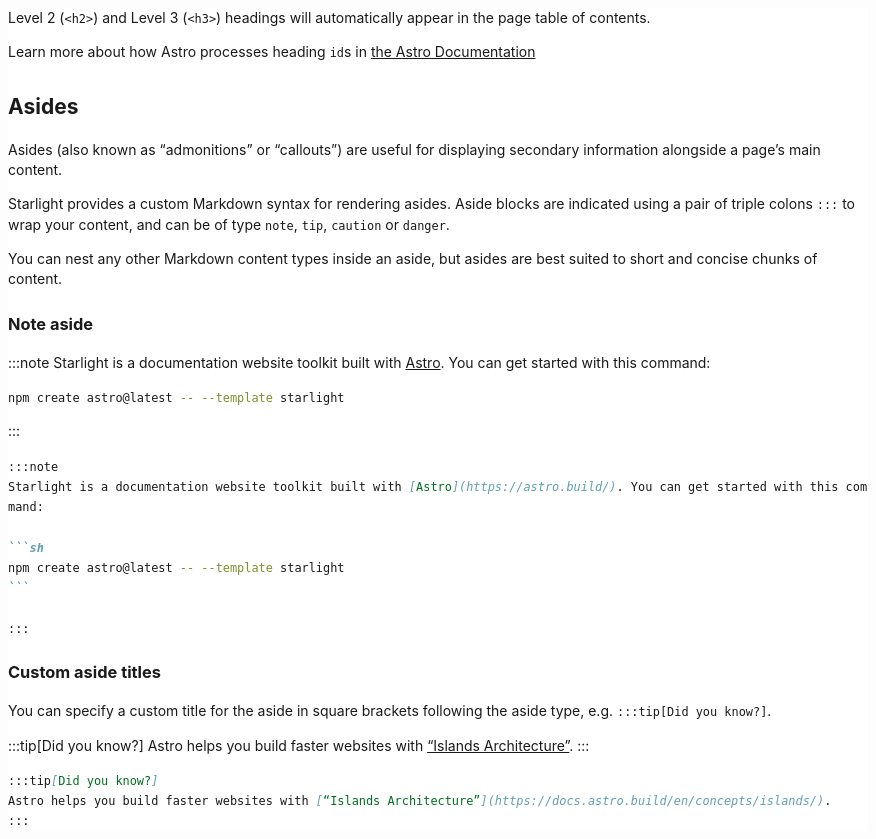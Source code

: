 Level 2 (`<h2>`) and Level 3 (`<h3>`) headings will automatically appear in the page table of contents.

Learn more about how Astro processes heading `id`s in [the Astro Documentation](https://docs.astro.build/en/guides/markdown-content/#heading-ids)

## Asides

Asides (also known as “admonitions” or “callouts”) are useful for displaying secondary information alongside a page’s main content.

Starlight provides a custom Markdown syntax for rendering asides. Aside blocks are indicated using a pair of triple colons `:::` to wrap your content, and can be of type `note`, `tip`, `caution` or `danger`.

You can nest any other Markdown content types inside an aside, but asides are best suited to short and concise chunks of content.

### Note aside

:::note
Starlight is a documentation website toolkit built with [Astro](https://astro.build/). You can get started with this command:

```sh
npm create astro@latest -- --template starlight
```

:::

````md
:::note
Starlight is a documentation website toolkit built with [Astro](https://astro.build/). You can get started with this command:

```sh
npm create astro@latest -- --template starlight
```

:::
````

### Custom aside titles

You can specify a custom title for the aside in square brackets following the aside type, e.g. `:::tip[Did you know?]`.

:::tip[Did you know?]
Astro helps you build faster websites with [“Islands Architecture”](https://docs.astro.build/en/concepts/islands/).
:::

```md
:::tip[Did you know?]
Astro helps you build faster websites with [“Islands Architecture”](https://docs.astro.build/en/concepts/islands/).
:::
```
